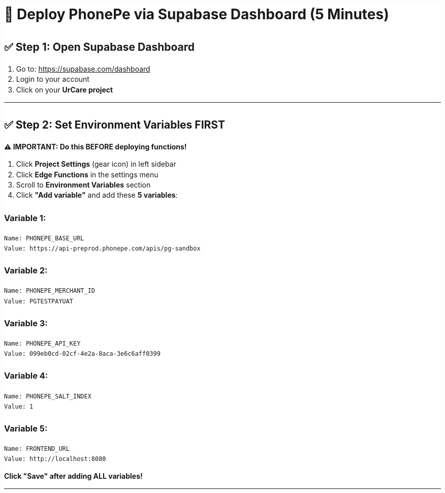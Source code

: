 # 🎯 Deploy PhonePe via Supabase Dashboard (5 Minutes)

## ✅ Step 1: Open Supabase Dashboard

1. Go to: https://supabase.com/dashboard
2. Login to your account
3. Click on your **UrCare project**

---

## ✅ Step 2: Set Environment Variables FIRST

**⚠️ IMPORTANT: Do this BEFORE deploying functions!**

1. Click **Project Settings** (gear icon) in left sidebar
2. Click **Edge Functions** in the settings menu
3. Scroll to **Environment Variables** section
4. Click **"Add variable"** and add these **5 variables**:

### Variable 1:
```
Name: PHONEPE_BASE_URL
Value: https://api-preprod.phonepe.com/apis/pg-sandbox
```

### Variable 2:
```
Name: PHONEPE_MERCHANT_ID
Value: PGTESTPAYUAT
```

### Variable 3:
```
Name: PHONEPE_API_KEY
Value: 099eb0cd-02cf-4e2a-8aca-3e6c6aff0399
```

### Variable 4:
```
Name: PHONEPE_SALT_INDEX
Value: 1
```

### Variable 5:
```
Name: FRONTEND_URL
Value: http://localhost:8080
```

**Click "Save" after adding ALL variables!**

---